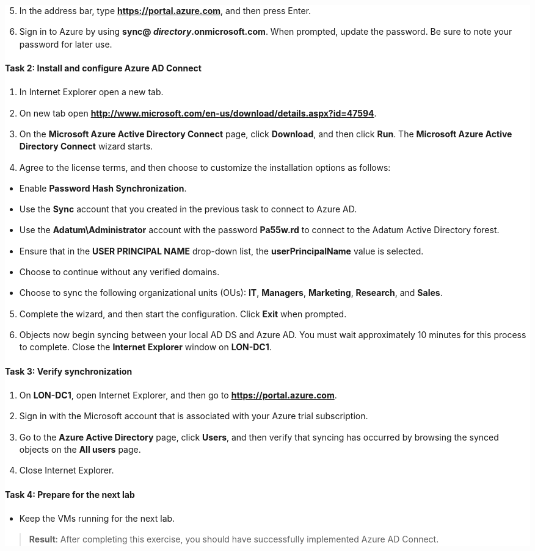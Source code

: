 5. In the address bar, type  **https://portal.azure.com**, and then press Enter.

6. Sign in to Azure by using **sync@ _directory_.onmicrosoft.com**. When prompted, update the password. Be sure to note your password for later use.



#### Task 2: Install and configure Azure AD Connect
  
1. In Internet Explorer open a new tab.

2. On new tab open  **http://www.microsoft.com/en-us/download/details.aspx?id=47594**.

3. On the  **Microsoft Azure Active Directory Connect** page, click **Download**, and then click  **Run**. The  **Microsoft Azure Active Directory Connect** wizard starts.

4. Agree to the license terms, and then choose to customize the installation options as follows:

  - Enable  **Password Hash Synchronization**.

  - Use the  **Sync** account that you created in the previous task to connect to Azure AD.

  - Use the **Adatum\\Administrator** account with the password **Pa55w.rd** to connect to the Adatum Active Directory forest.

  - Ensure that in the  **USER PRINCIPAL NAME** drop-down list, the **userPrincipalName** value is selected.

  - Choose to continue without any verified domains.

  - Choose to sync the following organizational units (OUs):  **IT**,  **Managers**,  **Marketing**,  **Research**, and  **Sales**.

5. Complete the wizard, and then start the configuration. Click  **Exit** when prompted.

6. Objects now begin syncing between your local AD DS and Azure AD. You must wait approximately 10 minutes for this process to complete. Close the  **Internet Explorer** window on **LON-DC1**.



#### Task 3: Verify synchronization
  
1. On  **LON-DC1**, open Internet Explorer, and then go to  **https://portal.azure.com**.

2. Sign in with the Microsoft account that is associated with your Azure trial subscription.

3. Go to the  **Azure Active Directory** page, click **Users**, and then verify that syncing has occurred by browsing the synced objects on the  **All users** page.

4. Close Internet Explorer.



#### Task 4: Prepare for the next lab
  
- Keep the VMs running for the next lab.


>  **Result**: After completing this exercise, you should have successfully implemented Azure AD Connect.



## 
  
